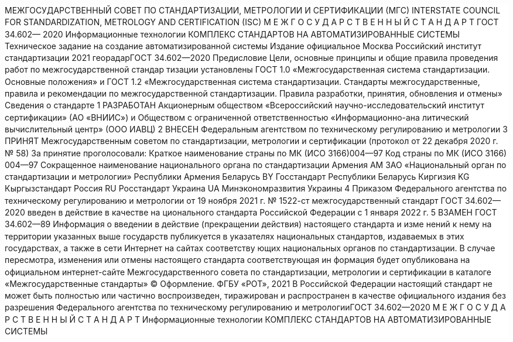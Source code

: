 МЕЖГОСУДАРСТВЕННЫЙ СОВЕТ ПО СТАНДАРТИЗАЦИИ, МЕТРОЛОГИИ И СЕРТИФИКАЦИИ
(МГС)
INTERSTATE COUNCIL FOR STANDARDIZATION, METROLOGY AND CERTIFICATION
(ISC)
М Е Ж Г О С У Д А Р С Т В Е Н Н Ы Й
С Т А Н Д А Р Т
ГОСТ
34.602—
2020
Информационные технологии
КОМПЛЕКС СТАНДАРТОВ
НА АВТОМАТИЗИРОВАННЫЕ СИСТЕМЫ
Техническое задание на создание
автоматизированной системы
Издание официальное
Москва
Российский институт стандартизации
2021
георадарГОСТ 34.602—2020
Предисловие
Цели, основные принципы и общие правила проведения работ по межгосударственной стандар­
тизации установлены ГОСТ 1.0 «Межгосударственная система стандартизации. Основные положения»
и ГОСТ 1.2 «Межгосударственная система стандартизации. Стандарты межгосударственные, правила
и рекомендации по межгосударственной стандартизации. Правила разработки, принятия, обновления
и отмены»
Сведения о стандарте
1 РАЗРАБОТАН Акционерным обществом «Всероссийский научно-исследовательский институт
сертификации» (АО «ВНИИС») и Обществом с ограниченной ответственностью «Информационно-ана­
литический вычислительный центр» (ООО ИАВЦ)
2 ВНЕСЕН Федеральным агентством по техническому регулированию и метрологии
3 ПРИНЯТ Межгосударственным советом по стандартизации, метрологии и сертификации
(протокол от 22 декабря 2020 г. № 58)
За принятие проголосовали:
Краткое наименование страны
по МК (ИСО 3166)004—97
Код страны
по МК (ИСО 3166) 004—97
Сокращенное наименование национального органа
по стандартизации
Армения AM ЗАО «Национальный орган по стандартизации
и метрологии» Республики Армения
Беларусь BY Госстандарт Республики Беларусь
Киргизия KG Кыргызстандарт
Россия RU Росстандарт
Украина UA Минэкономразвития Украины
4 Приказом Федерального агентства по техническому регулированию и метрологии от 19 ноября
2021 г. № 1522-ст межгосударственный стандарт ГОСТ 34.602—2020 введен в действие в качестве на­
ционального стандарта Российской Федерации с 1 января 2022 г.
5 ВЗАМЕН ГОСТ 34.602—89
Информация о введении в действие (прекращении действия) настоящего стандарта и изме­
нений к нему на территории указанных выше государств публикуется в указателях национальных
стандартов, издаваемых в этих государствах, а также в сети Интернет на сайтах соответству­
ющих национальных органов по стандартизации.
В случае пересмотра, изменения или отмены настоящего стандарта соответствующая ин­
формация будет опубликована на официальном интернет-сайте Межгосударственного совета по
стандартизации, метрологии и сертификации в каталоге «Межгосударственные стандарты»
© Оформление. ФГБУ «РОТ», 2021
В Российской Федерации настоящий стандарт не может быть полностью или
частично воспроизведен, тиражирован и распространен в качестве официального
издания без разрешения Федерального агентства по техническому регулированию
и метрологииГОСТ 34.602—2020
М Е Ж Г О С У Д А Р С Т В Е Н Н Ы Й С Т А Н Д А Р Т
Информационные технологии
КОМПЛЕКС СТАНДАРТОВ НА АВТОМАТИЗИРОВАННЫЕ СИСТЕМЫ